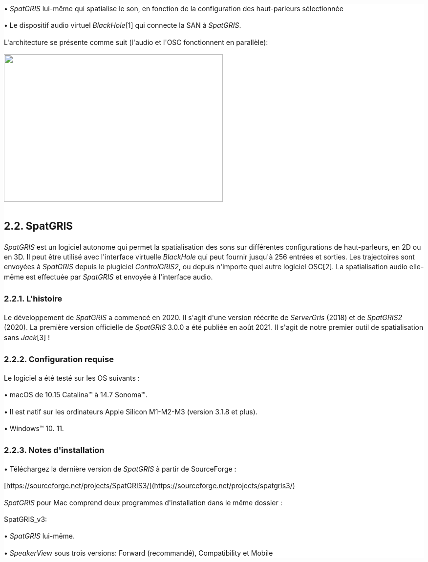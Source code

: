 • *SpatGRIS* lui-même qui spatialise le son, en fonction de la
configuration des haut-parleurs sélectionnée

• Le dispositif audio virtuel *BlackHole*[1] qui connecte la SAN à
*SpatGRIS*.

L'architecture se présente comme suit (l'audio et l'OSC fonctionnent en
parallèle):

<img src="/media-fr/media/image6.png"
style="width:4.66875in;height:3.15in" />

## 2.2. SpatGRIS

*SpatGRIS* est un logiciel autonome qui permet la spatialisation des
sons sur différentes configurations de haut-parleurs, en 2D ou en 3D. Il
peut être utilisé avec l'interface virtuelle *BlackHole* qui peut
fournir jusqu'à 256 entrées et sorties. Les trajectoires sont envoyées à
*SpatGRIS* depuis le plugiciel *ControlGRIS2*, ou depuis n'importe quel
autre logiciel OSC[2]. La spatialisation audio elle-même est effectuée
par *SpatGRIS* et envoyée à l'interface audio.

### 2.2.1. L'histoire

Le développement de *SpatGRIS* a commencé en 2020. Il s'agit d'une
version réécrite de *ServerGris* (2018) et de *SpatGRIS2* (2020). La
première version officielle de *SpatGRIS* 3.0.0 a été publiée en août
2021. Il s'agit de notre premier outil de spatialisation sans *Jack*[3]
!

### 2.2.2. Configuration requise

Le logiciel a été testé sur les OS suivants :

• macOS de 10.15 Catalina™ à 14.7 Sonoma™.

• Il est natif sur les ordinateurs Apple Silicon M1-M2-M3 (version 3.1.8
et plus).

• Windows™ 10. 11.

### 2.2.3. Notes d'installation

• Téléchargez la dernière version de *SpatGRIS* à partir de SourceForge
:

[https://sourceforge.net/projects/SpatGRIS3/](https://sourceforge.net/projects/spatgris3/)

*SpatGRIS* pour Mac comprend deux programmes d'installation dans le même
dossier :

SpatGRIS_v3:

• *SpatGRIS* lui-même.

• *SpeakerView* sous trois versions: Forward (recommandé), Compatibility
et Mobile
